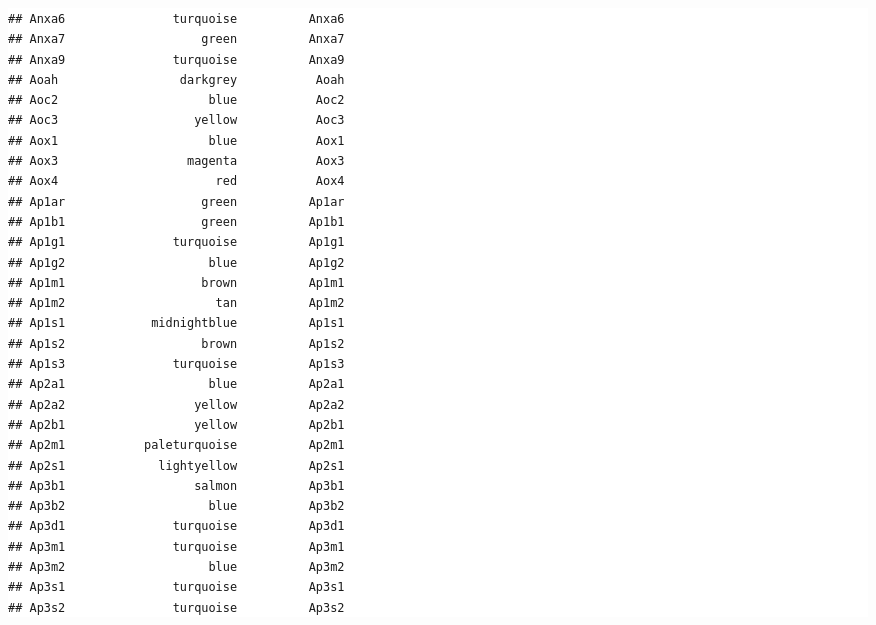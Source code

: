     ## Anxa6               turquoise          Anxa6
    ## Anxa7                   green          Anxa7
    ## Anxa9               turquoise          Anxa9
    ## Aoah                 darkgrey           Aoah
    ## Aoc2                     blue           Aoc2
    ## Aoc3                   yellow           Aoc3
    ## Aox1                     blue           Aox1
    ## Aox3                  magenta           Aox3
    ## Aox4                      red           Aox4
    ## Ap1ar                   green          Ap1ar
    ## Ap1b1                   green          Ap1b1
    ## Ap1g1               turquoise          Ap1g1
    ## Ap1g2                    blue          Ap1g2
    ## Ap1m1                   brown          Ap1m1
    ## Ap1m2                     tan          Ap1m2
    ## Ap1s1            midnightblue          Ap1s1
    ## Ap1s2                   brown          Ap1s2
    ## Ap1s3               turquoise          Ap1s3
    ## Ap2a1                    blue          Ap2a1
    ## Ap2a2                  yellow          Ap2a2
    ## Ap2b1                  yellow          Ap2b1
    ## Ap2m1           paleturquoise          Ap2m1
    ## Ap2s1             lightyellow          Ap2s1
    ## Ap3b1                  salmon          Ap3b1
    ## Ap3b2                    blue          Ap3b2
    ## Ap3d1               turquoise          Ap3d1
    ## Ap3m1               turquoise          Ap3m1
    ## Ap3m2                    blue          Ap3m2
    ## Ap3s1               turquoise          Ap3s1
    ## Ap3s2               turquoise          Ap3s2